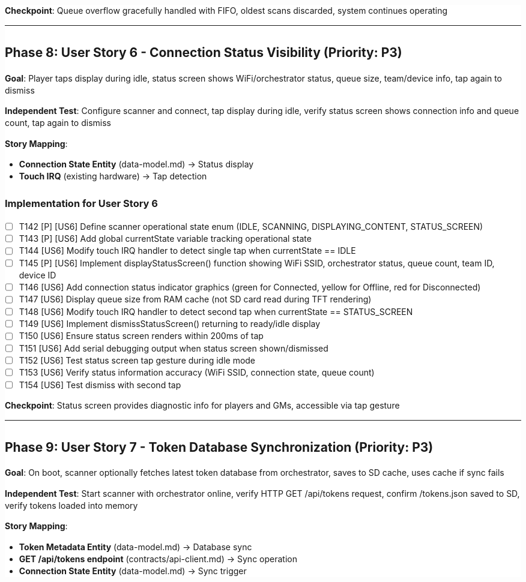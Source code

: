 **Checkpoint**: Queue overflow gracefully handled with FIFO, oldest scans discarded, system continues operating

---

## Phase 8: User Story 6 - Connection Status Visibility (Priority: P3)

**Goal**: Player taps display during idle, status screen shows WiFi/orchestrator status, queue size, team/device info, tap again to dismiss

**Independent Test**: Configure scanner and connect, tap display during idle, verify status screen shows connection info and queue count, tap again to dismiss

**Story Mapping**:
- **Connection State Entity** (data-model.md) → Status display
- **Touch IRQ** (existing hardware) → Tap detection

### Implementation for User Story 6

- [ ] T142 [P] [US6] Define scanner operational state enum (IDLE, SCANNING, DISPLAYING_CONTENT, STATUS_SCREEN)
- [ ] T143 [P] [US6] Add global currentState variable tracking operational state
- [ ] T144 [US6] Modify touch IRQ handler to detect single tap when currentState == IDLE
- [ ] T145 [P] [US6] Implement displayStatusScreen() function showing WiFi SSID, orchestrator status, queue count, team ID, device ID
- [ ] T146 [US6] Add connection status indicator graphics (green for Connected, yellow for Offline, red for Disconnected)
- [ ] T147 [US6] Display queue size from RAM cache (not SD card read during TFT rendering)
- [ ] T148 [US6] Modify touch IRQ handler to detect second tap when currentState == STATUS_SCREEN
- [ ] T149 [US6] Implement dismissStatusScreen() returning to ready/idle display
- [ ] T150 [US6] Ensure status screen renders within 200ms of tap
- [ ] T151 [US6] Add serial debugging output when status screen shown/dismissed
- [ ] T152 [US6] Test status screen tap gesture during idle mode
- [ ] T153 [US6] Verify status information accuracy (WiFi SSID, connection state, queue count)
- [ ] T154 [US6] Test dismiss with second tap

**Checkpoint**: Status screen provides diagnostic info for players and GMs, accessible via tap gesture

---

## Phase 9: User Story 7 - Token Database Synchronization (Priority: P3)

**Goal**: On boot, scanner optionally fetches latest token database from orchestrator, saves to SD cache, uses cache if sync fails

**Independent Test**: Start scanner with orchestrator online, verify HTTP GET /api/tokens request, confirm /tokens.json saved to SD, verify tokens loaded into memory

**Story Mapping**:
- **Token Metadata Entity** (data-model.md) → Database sync
- **GET /api/tokens endpoint** (contracts/api-client.md) → Sync operation
- **Connection State Entity** (data-model.md) → Sync trigger
